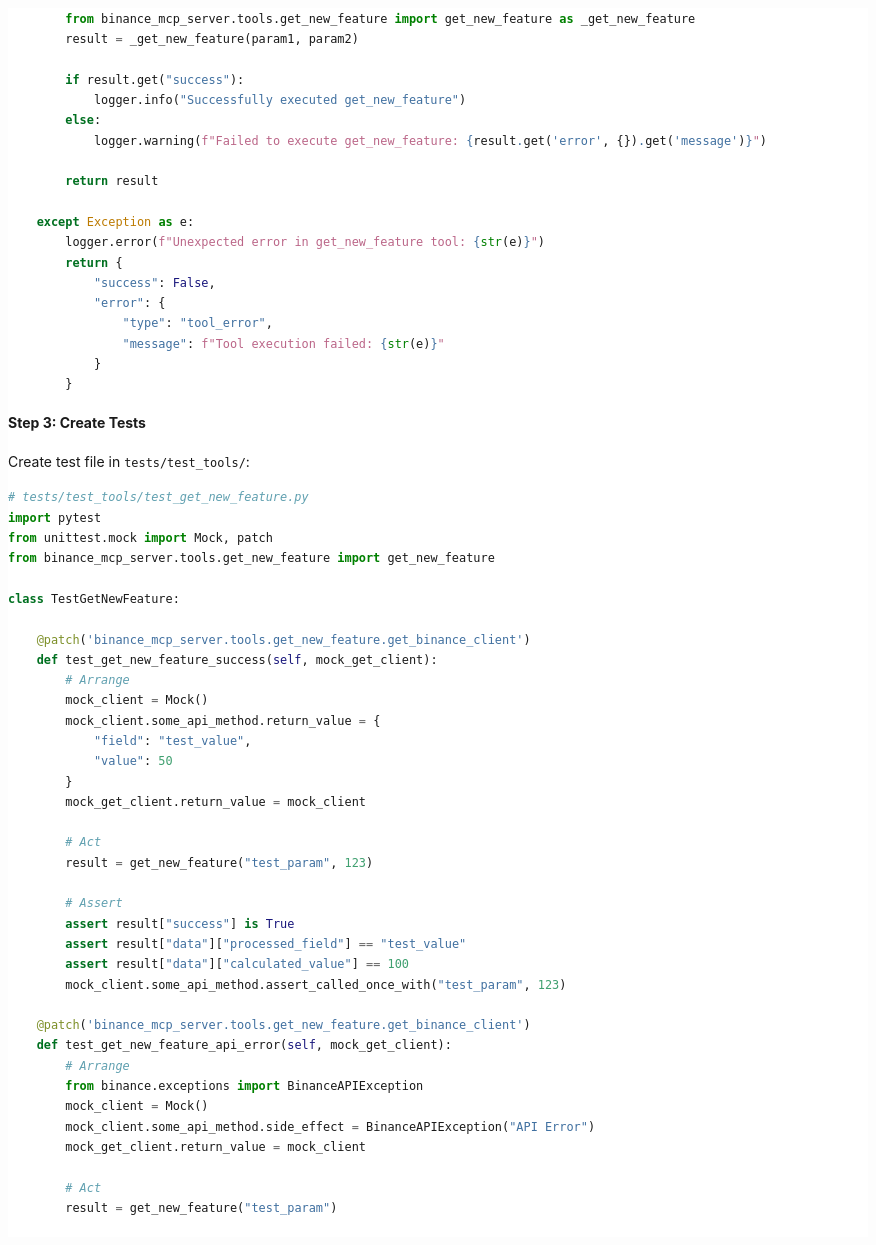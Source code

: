```python
        from binance_mcp_server.tools.get_new_feature import get_new_feature as _get_new_feature
        result = _get_new_feature(param1, param2)
        
        if result.get("success"):
            logger.info("Successfully executed get_new_feature")
        else:
            logger.warning(f"Failed to execute get_new_feature: {result.get('error', {}).get('message')}")
            
        return result
        
    except Exception as e:
        logger.error(f"Unexpected error in get_new_feature tool: {str(e)}")
        return {
            "success": False,
            "error": {
                "type": "tool_error",
                "message": f"Tool execution failed: {str(e)}"
            }
        }
```

#### Step 3: Create Tests

Create test file in `tests/test_tools/`:

```python
# tests/test_tools/test_get_new_feature.py
import pytest
from unittest.mock import Mock, patch
from binance_mcp_server.tools.get_new_feature import get_new_feature

class TestGetNewFeature:
    
    @patch('binance_mcp_server.tools.get_new_feature.get_binance_client')
    def test_get_new_feature_success(self, mock_get_client):
        # Arrange
        mock_client = Mock()
        mock_client.some_api_method.return_value = {
            "field": "test_value",
            "value": 50
        }
        mock_get_client.return_value = mock_client
        
        # Act
        result = get_new_feature("test_param", 123)
        
        # Assert
        assert result["success"] is True
        assert result["data"]["processed_field"] == "test_value"
        assert result["data"]["calculated_value"] == 100
        mock_client.some_api_method.assert_called_once_with("test_param", 123)
    
    @patch('binance_mcp_server.tools.get_new_feature.get_binance_client')
    def test_get_new_feature_api_error(self, mock_get_client):
        # Arrange
        from binance.exceptions import BinanceAPIException
        mock_client = Mock()
        mock_client.some_api_method.side_effect = BinanceAPIException("API Error")
        mock_get_client.return_value = mock_client
        
        # Act
        result = get_new_feature("test_param")
        
```